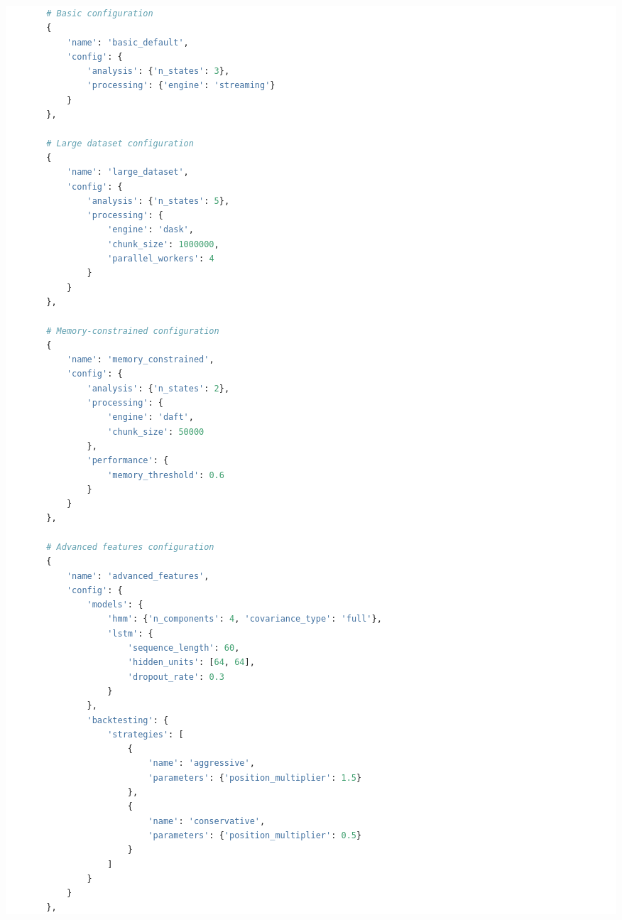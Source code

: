 ```python
        # Basic configuration
        {
            'name': 'basic_default',
            'config': {
                'analysis': {'n_states': 3},
                'processing': {'engine': 'streaming'}
            }
        },

        # Large dataset configuration
        {
            'name': 'large_dataset',
            'config': {
                'analysis': {'n_states': 5},
                'processing': {
                    'engine': 'dask',
                    'chunk_size': 1000000,
                    'parallel_workers': 4
                }
            }
        },

        # Memory-constrained configuration
        {
            'name': 'memory_constrained',
            'config': {
                'analysis': {'n_states': 2},
                'processing': {
                    'engine': 'daft',
                    'chunk_size': 50000
                },
                'performance': {
                    'memory_threshold': 0.6
                }
            }
        },

        # Advanced features configuration
        {
            'name': 'advanced_features',
            'config': {
                'models': {
                    'hmm': {'n_components': 4, 'covariance_type': 'full'},
                    'lstm': {
                        'sequence_length': 60,
                        'hidden_units': [64, 64],
                        'dropout_rate': 0.3
                    }
                },
                'backtesting': {
                    'strategies': [
                        {
                            'name': 'aggressive',
                            'parameters': {'position_multiplier': 1.5}
                        },
                        {
                            'name': 'conservative',
                            'parameters': {'position_multiplier': 0.5}
                        }
                    ]
                }
            }
        },
```